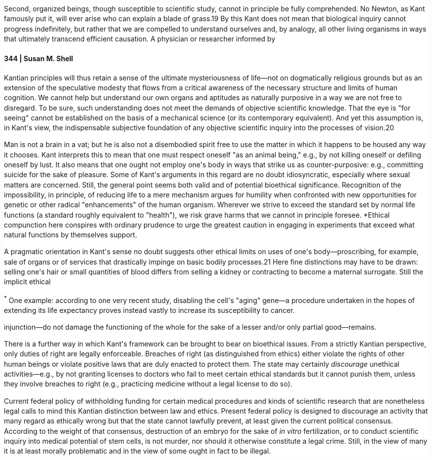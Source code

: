 Second, organized beings, though susceptible to scientific study, cannot in principle be fully comprehended. No Newton, as Kant famously put it, will ever arise who can explain a blade of grass.19 By this Kant does not mean that biological inquiry cannot progress indefinitely, but rather that we are compelled to understand ourselves and, by analogy, all other living organisms in ways that ultimately transcend efficient causation. A physician or researcher informed by

#### 344 | Susan M. Shell

Kantian principles will thus retain a sense of the ultimate mysteriousness of life—not on dogmatically religious grounds but as an extension of the speculative modesty that flows from a critical awareness of the necessary structure and limits of human cognition. We cannot help but understand our own organs and aptitudes as naturally purposive in a way we are not free to disregard. To be sure, such understanding does not meet the demands of objective scientific knowledge. That the eye is "for seeing" cannot be established on the basis of a mechanical science (or its contemporary equivalent). And yet this assumption is, in Kant's view, the indispensable subjective foundation of any objective scientific inquiry into the processes of vision.20

Man is not a brain in a vat; but he is also not a disembodied spirit free to use the matter in which it happens to be housed any way it chooses. Kant interprets this to mean that one must respect oneself "as an animal being," e.g., by not killing oneself or defiling oneself by lust. It also means that one ought not employ one's body in ways that strike us as counter-purposive: e.g., committing suicide for the sake of pleasure. Some of Kant's arguments in this regard are no doubt idiosyncratic, especially where sexual matters are concerned. Still, the general point seems both valid and of potential bioethical significance. Recognition of the impossibility, in principle, of reducing life to a mere mechanism argues for humility when confronted with new opportunities for genetic or other radical "enhancements" of the human organism. Wherever we strive to exceed the standard set by normal life functions (a standard roughly equivalent to "health"), we risk grave harms that we cannot in principle foresee. *Ethical compunction here conspires with ordinary prudence to urge the greatest caution in engaging in experiments that exceed what natural functions by themselves support.

A pragmatic orientation in Kant's sense no doubt suggests other ethical limits on uses of one's body—proscribing, for example, sale of organs or of services that drastically impinge on basic bodily processes.21 Here fine distinctions may have to be drawn: selling one's hair or small quantities of blood differs from selling a kidney or contracting to become a maternal surrogate. Still the implicit ethical

<sup>*</sup> One example: according to one very recent study, disabling the cell's "aging" gene—a procedure undertaken in the hopes of extending its life expectancy proves instead vastly to increase its susceptibility to cancer.

injunction—do not damage the functioning of the whole for the sake of a lesser and/or only partial good—remains.

There is a further way in which Kant's framework can be brought to bear on bioethical issues. From a strictly Kantian perspective, only duties of right are legally enforceable. Breaches of right (as distinguished from ethics) either violate the rights of other human beings or violate positive laws that are duly enacted to protect them. The state may certainly *discourage* unethical activities—e.g., by not granting licenses to doctors who fail to meet certain ethical standards but it cannot punish them, unless they involve breaches to right (e.g., practicing medicine without a legal license to do so).

Current federal policy of withholding funding for certain medical procedures and kinds of scientific research that are nonetheless legal calls to mind this Kantian distinction between law and ethics. Present federal policy is designed to discourage an activity that many regard as ethically wrong but that the state cannot lawfully prevent, at least given the current political consensus. According to the weight of that consensus, destruction of an embryo for the sake of *in vitro* fertilization, or to conduct scientific inquiry into medical potential of stem cells, is not murder, nor should it otherwise constitute a legal crime. Still, in the view of many it is at least morally problematic and in the view of some ought in fact to be illegal.
